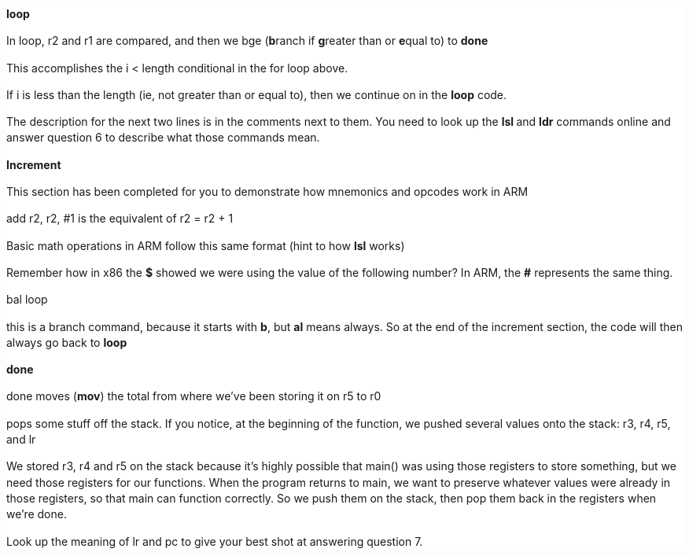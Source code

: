 

<strong>loop</strong>

In loop, r2 and r1 are compared, and then we bge (<strong>b</strong>ranch if <strong>g</strong>reater than or <strong>e</strong>qual to) to <strong>done</strong>

This accomplishes the i &lt; length conditional in the for loop above.




If i is less than the length (ie, not greater than or equal to), then we continue on in the <strong>loop</strong> code.

The description for the next two lines is in the comments next to them. You need to look up the <strong>lsl </strong> and <strong>ldr</strong> commands online and answer question 6 to describe what those commands mean.




<strong>Increment</strong>

This section has been completed for you to demonstrate how mnemonics and opcodes work in ARM

add     r2, r2, #1 is the equivalent of r2 = r2 + 1

Basic math operations in ARM follow this same format (hint to how <strong>lsl</strong> works)

Remember how in x86 the <strong>$</strong> showed we were using the value of the following number? In ARM, the <strong>#</strong> represents the same thing.




bal     loop




this is a branch command, because it starts with <strong>b</strong>, but <strong>al</strong> means always. So at the end of the increment section, the code will then always go back to <strong>loop</strong>







<strong>done</strong>

done moves (<strong>mov</strong>) the total from where we’ve been storing it on r5 to r0

pops some stuff off the stack. If you notice, at the beginning of the function, we pushed several values onto the stack: r3, r4, r5, and lr

We stored r3, r4 and r5 on the stack because it’s highly possible that main() was using those registers to store something, but we need those registers for our functions. When the program returns to main, we want to preserve whatever values were already in those registers, so that main can function correctly. So we push them on the stack, then pop them back in the registers when we’re done.




Look up the meaning of lr and pc to give your best shot at answering question 7.


